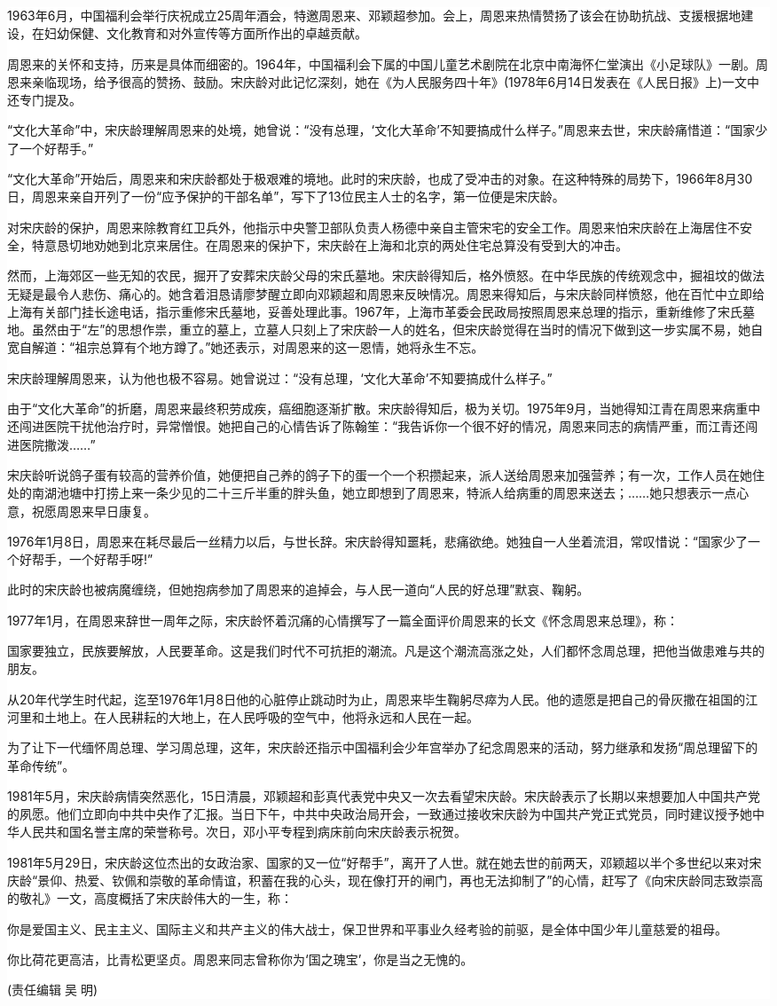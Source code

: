 
1963年6月，中国福利会举行庆祝成立25周年酒会，特邀周恩来、邓颖超参加。会上，周恩来热情赞扬了该会在协助抗战、支援根据地建设，在妇幼保健、文化教育和对外宣传等方面所作出的卓越贡献。


周恩来的关怀和支持，历来是具体而细密的。1964年，中国福利会下属的中国儿童艺术剧院在北京中南海怀仁堂演出《小足球队》一剧。周恩来亲临现场，给予很高的赞扬、鼓励。宋庆龄对此记忆深刻，她在《为人民服务四十年》(1978年6月14日发表在《人民日报》上)一文中还专门提及。

“文化大革命”中，宋庆龄理解周恩来的处境，她曾说：“没有总理，‘文化大革命’不知要搞成什么样子。”周恩来去世，宋庆龄痛惜道：“国家少了一个好帮手。”


“文化大革命”开始后，周恩来和宋庆龄都处于极艰难的境地。此时的宋庆龄，也成了受冲击的对象。在这种特殊的局势下，1966年8月30日，周恩来亲自开列了一份“应予保护的干部名单”，写下了13位民主人士的名字，第一位便是宋庆龄。


对宋庆龄的保护，周恩来除教育红卫兵外，他指示中央警卫部队负责人杨德中亲自主管宋宅的安全工作。周恩来怕宋庆龄在上海居住不安全，特意恳切地劝她到北京来居住。在周恩来的保护下，宋庆龄在上海和北京的两处住宅总算没有受到大的冲击。


然而，上海郊区一些无知的农民，掘开了安葬宋庆龄父母的宋氏墓地。宋庆龄得知后，格外愤怒。在中华民族的传统观念中，掘祖坟的做法无疑是最令人悲伤、痛心的。她含着泪恳请廖梦醒立即向邓颖超和周恩来反映情况。周恩来得知后，与宋庆龄同样愤怒，他在百忙中立即给上海有关部门挂长途电话，指示重修宋氏墓地，妥善处理此事。1967年，上海市革委会民政局按照周恩来总理的指示，重新维修了宋氏墓地。虽然由于“左”的思想作祟，重立的墓上，立墓人只刻上了宋庆龄一人的姓名，但宋庆龄觉得在当时的情况下做到这一步实属不易，她自宽自解道：“祖宗总算有个地方蹲了。”她还表示，对周恩来的这一恩情，她将永生不忘。

宋庆龄理解周恩来，认为他也极不容易。她曾说过：“没有总理，‘文化大革命’不知要搞成什么样子。”


由于“文化大革命”的折磨，周恩来最终积劳成疾，癌细胞逐渐扩散。宋庆龄得知后，极为关切。1975年9月，当她得知江青在周恩来病重中还闯进医院干扰他治疗时，异常憎恨。她把自己的心情告诉了陈翰笙：“我告诉你一个很不好的情况，周恩来同志的病情严重，而江青还闯进医院撒泼……”


宋庆龄听说鸽子蛋有较高的营养价值，她便把自己养的鸽子下的蛋一个一个积攒起来，派人送给周恩来加强营养；有一次，工作人员在她住处的南湖池塘中打捞上来一条少见的二十三斤半重的胖头鱼，她立即想到了周恩来，特派人给病重的周恩来送去；……她只想表示一点心意，祝愿周恩来早日康复。

1976年1月8日，周恩来在耗尽最后一丝精力以后，与世长辞。宋庆龄得知噩耗，悲痛欲绝。她独自一人坐着流泪，常叹惜说：“国家少了一个好帮手，一个好帮手呀!”

此时的宋庆龄也被病魔缠绕，但她抱病参加了周恩来的追掉会，与人民一道向“人民的好总理”默哀、鞠躬。

1977年1月，在周恩来辞世一周年之际，宋庆龄怀着沉痛的心情撰写了一篇全面评价周恩来的长文《怀念周恩来总理》，称：

国家要独立，民族要解放，人民要革命。这是我们时代不可抗拒的潮流。凡是这个潮流高涨之处，人们都怀念周总理，把他当做患难与共的朋友。


从20年代学生时代起，迄至1976年1月8日他的心脏停止跳动时为止，周恩来毕生鞠躬尽瘁为人民。他的遗愿是把自己的骨灰撒在祖国的江河里和土地上。在人民耕耘的大地上，在人民呼吸的空气中，他将永远和人民在一起。

为了让下一代缅怀周总理、学习周总理，这年，宋庆龄还指示中国福利会少年宫举办了纪念周恩来的活动，努力继承和发扬“周总理留下的革命传统”。


1981年5月，宋庆龄病情突然恶化，15日清晨，邓颖超和彭真代表党中央又一次去看望宋庆龄。宋庆龄表示了长期以来想要加人中国共产党的夙愿。他们立即向中共中央作了汇报。当日下午，中共中央政治局开会，一致通过接收宋庆龄为中国共产党正式党员，同时建议授予她中华人民共和国名誉主席的荣誉称号。次日，邓小平专程到病床前向宋庆龄表示祝贺。


1981年5月29日，宋庆龄这位杰出的女政治家、国家的又一位“好帮手”，离开了人世。就在她去世的前两天，邓颖超以半个多世纪以来对宋庆龄“景仰、热爱、钦佩和崇敬的革命情谊，积蓄在我的心头，现在像打开的闸门，再也无法抑制了”的心情，赶写了《向宋庆龄同志致崇高的敬礼》一文，高度概括了宋庆龄伟大的一生，称：

你是爱国主义、民主主义、国际主义和共产主义的伟大战士，保卫世界和平事业久经考验的前驱，是全体中国少年儿童慈爱的祖母。

你比荷花更高洁，比青松更坚贞。周恩来同志曾称你为‘国之瑰宝’，你是当之无愧的。

(责任编辑 吴 明)


